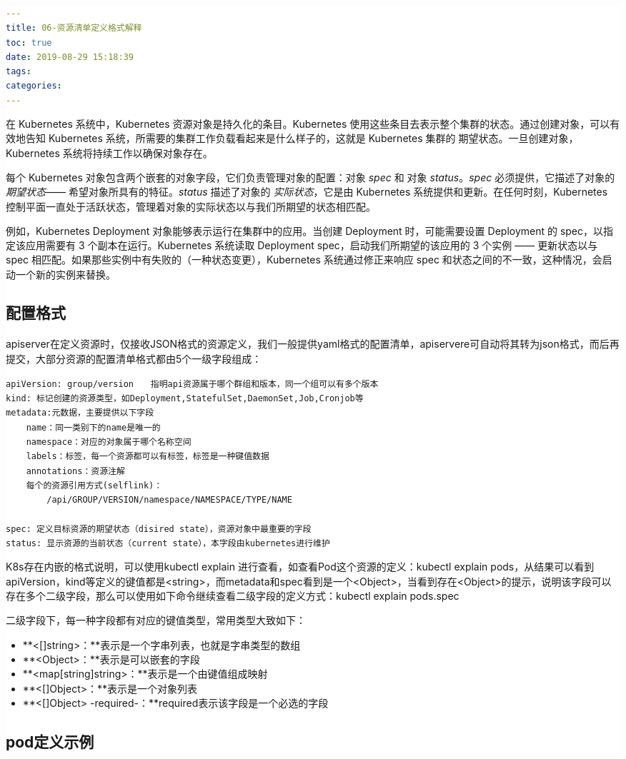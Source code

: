 ```yaml
---
title: 06-资源清单定义格式解释
toc: true
date: 2019-08-29 15:18:39
tags:
categories:
---
```




在 Kubernetes 系统中，Kubernetes 资源对象是持久化的条目。Kubernetes 使用这些条目去表示整个集群的状态。通过创建对象，可以有效地告知 Kubernetes 系统，所需要的集群工作负载看起来是什么样子的，这就是 Kubernetes 集群的 期望状态。一旦创建对象，Kubernetes 系统将持续工作以确保对象存在。

每个 Kubernetes 对象包含两个嵌套的对象字段，它们负责管理对象的配置：对象 *spec* 和 对象 *status*。*spec* 必须提供，它描述了对象的 *期望状态*—— 希望对象所具有的特征。*status* 描述了对象的 *实际状态*，它是由 Kubernetes 系统提供和更新。在任何时刻，Kubernetes 控制平面一直处于活跃状态，管理着对象的实际状态以与我们所期望的状态相匹配。

例如，Kubernetes Deployment 对象能够表示运行在集群中的应用。当创建 Deployment 时，可能需要设置  Deployment 的 spec，以指定该应用需要有 3 个副本在运行。Kubernetes 系统读取 Deployment  spec，启动我们所期望的该应用的 3 个实例 —— 更新状态以与 spec  相匹配。如果那些实例中有失败的（一种状态变更），Kubernetes 系统通过修正来响应 spec 和状态之间的不一致，这种情况，会启动一个新的实例来替换。

## 配置格式

apiserver在定义资源时，仅接收JSON格式的资源定义，我们一般提供yaml格式的配置清单，apiservere可自动将其转为json格式，而后再提交，大部分资源的配置清单格式都由5个一级字段组成：

```
apiVersion: group/version　　指明api资源属于哪个群组和版本，同一个组可以有多个版本
kind: 标记创建的资源类型，如Deployment,StatefulSet,DaemonSet,Job,Cronjob等
metadata:元数据，主要提供以下字段
    name：同一类别下的name是唯一的
    namespace：对应的对象属于哪个名称空间
    labels：标签，每一个资源都可以有标签，标签是一种键值数据
    annotations：资源注解
    每个的资源引用方式(selflink)：
        /api/GROUP/VERSION/namespace/NAMESPACE/TYPE/NAME
    
spec: 定义目标资源的期望状态（disired state），资源对象中最重要的字段
status: 显示资源的当前状态（current state），本字段由kubernetes进行维护
```

K8s存在内嵌的格式说明，可以使用kubectl explain 进行查看，如查看Pod这个资源的定义：kubectl explain pods，从结果可以看到apiVersion，kind等定义的键值都是<string\>，而metadata和spec看到是一个<Object\>，当看到存在<Object\>的提示，说明该字段可以存在多个二级字段，那么可以使用如下命令继续查看二级字段的定义方式：kubectl explain pods.spec

二级字段下，每一种字段都有对应的键值类型，常用类型大致如下：

- **<[]string>：**表示是一个字串列表，也就是字串类型的数组
- **<Object\>：**表示是可以嵌套的字段
- **<map[string]string>：**表示是一个由键值组成映射
- **<[]Object>：**表示是一个对象列表
- **<[]Object> -required-：**required表示该字段是一个必选的字段

## pod定义示例
